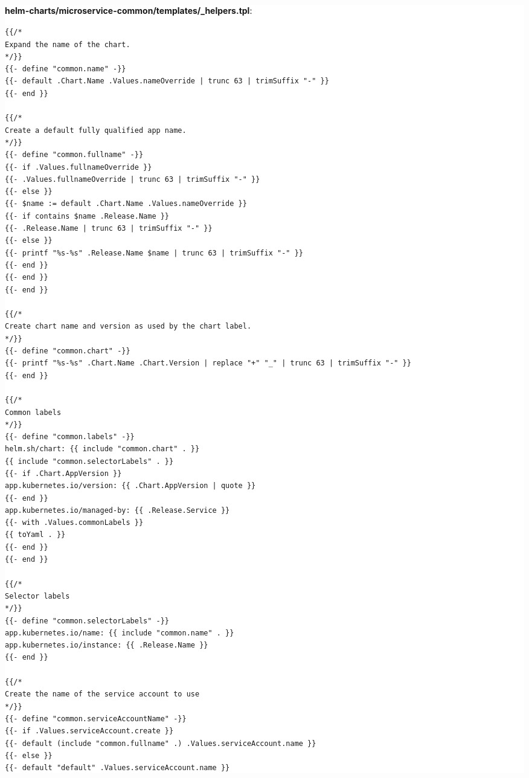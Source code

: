 **helm-charts/microservice-common/templates/\_helpers.tpl**:

```
{{/*
Expand the name of the chart.
*/}}
{{- define "common.name" -}}
{{- default .Chart.Name .Values.nameOverride | trunc 63 | trimSuffix "-" }}
{{- end }}

{{/*
Create a default fully qualified app name.
*/}}
{{- define "common.fullname" -}}
{{- if .Values.fullnameOverride }}
{{- .Values.fullnameOverride | trunc 63 | trimSuffix "-" }}
{{- else }}
{{- $name := default .Chart.Name .Values.nameOverride }}
{{- if contains $name .Release.Name }}
{{- .Release.Name | trunc 63 | trimSuffix "-" }}
{{- else }}
{{- printf "%s-%s" .Release.Name $name | trunc 63 | trimSuffix "-" }}
{{- end }}
{{- end }}
{{- end }}

{{/*
Create chart name and version as used by the chart label.
*/}}
{{- define "common.chart" -}}
{{- printf "%s-%s" .Chart.Name .Chart.Version | replace "+" "_" | trunc 63 | trimSuffix "-" }}
{{- end }}

{{/*
Common labels
*/}}
{{- define "common.labels" -}}
helm.sh/chart: {{ include "common.chart" . }}
{{ include "common.selectorLabels" . }}
{{- if .Chart.AppVersion }}
app.kubernetes.io/version: {{ .Chart.AppVersion | quote }}
{{- end }}
app.kubernetes.io/managed-by: {{ .Release.Service }}
{{- with .Values.commonLabels }}
{{ toYaml . }}
{{- end }}
{{- end }}

{{/*
Selector labels
*/}}
{{- define "common.selectorLabels" -}}
app.kubernetes.io/name: {{ include "common.name" . }}
app.kubernetes.io/instance: {{ .Release.Name }}
{{- end }}

{{/*
Create the name of the service account to use
*/}}
{{- define "common.serviceAccountName" -}}
{{- if .Values.serviceAccount.create }}
{{- default (include "common.fullname" .) .Values.serviceAccount.name }}
{{- else }}
{{- default "default" .Values.serviceAccount.name }}
```